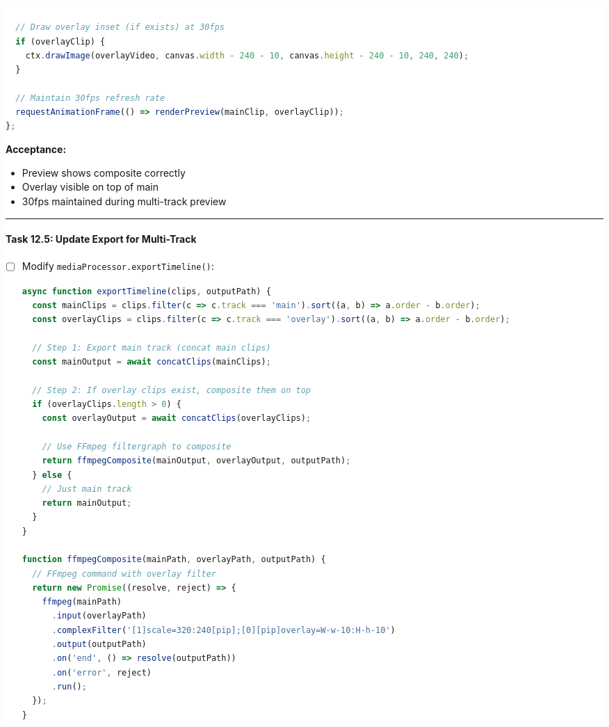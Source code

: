   ```javascript
    
    // Draw overlay inset (if exists) at 30fps
    if (overlayClip) {
      ctx.drawImage(overlayVideo, canvas.width - 240 - 10, canvas.height - 240 - 10, 240, 240);
    }
    
    // Maintain 30fps refresh rate
    requestAnimationFrame(() => renderPreview(mainClip, overlayClip));
  };
  ```

**Acceptance:**
- Preview shows composite correctly
- Overlay visible on top of main
- 30fps maintained during multi-track preview

---

#### Task 12.5: Update Export for Multi-Track
- [ ] Modify `mediaProcessor.exportTimeline()`:
  ```javascript
  async function exportTimeline(clips, outputPath) {
    const mainClips = clips.filter(c => c.track === 'main').sort((a, b) => a.order - b.order);
    const overlayClips = clips.filter(c => c.track === 'overlay').sort((a, b) => a.order - b.order);
    
    // Step 1: Export main track (concat main clips)
    const mainOutput = await concatClips(mainClips);
    
    // Step 2: If overlay clips exist, composite them on top
    if (overlayClips.length > 0) {
      const overlayOutput = await concatClips(overlayClips);
      
      // Use FFmpeg filtergraph to composite
      return ffmpegComposite(mainOutput, overlayOutput, outputPath);
    } else {
      // Just main track
      return mainOutput;
    }
  }
  
  function ffmpegComposite(mainPath, overlayPath, outputPath) {
    // FFmpeg command with overlay filter
    return new Promise((resolve, reject) => {
      ffmpeg(mainPath)
        .input(overlayPath)
        .complexFilter('[1]scale=320:240[pip];[0][pip]overlay=W-w-10:H-h-10')
        .output(outputPath)
        .on('end', () => resolve(outputPath))
        .on('error', reject)
        .run();
    });
  }
  ```
